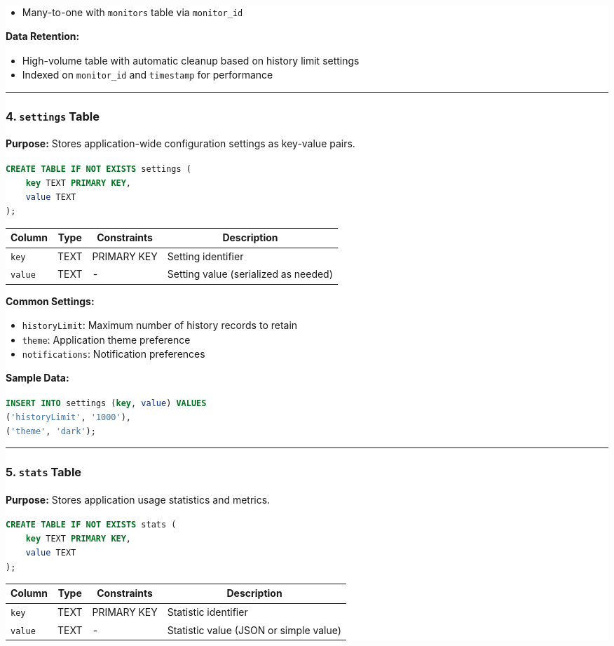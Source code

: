 - Many-to-one with `monitors` table via `monitor_id`

**Data Retention:**

- High-volume table with automatic cleanup based on history limit settings
- Indexed on `monitor_id` and `timestamp` for performance

---

### 4. `settings` Table

**Purpose:** Stores application-wide configuration settings as key-value pairs.

```sql
CREATE TABLE IF NOT EXISTS settings (
    key TEXT PRIMARY KEY,
    value TEXT
);
```

| Column  | Type | Constraints | Description                          |
| ------- | ---- | ----------- | ------------------------------------ |
| `key`   | TEXT | PRIMARY KEY | Setting identifier                   |
| `value` | TEXT | -           | Setting value (serialized as needed) |

**Common Settings:**

- `historyLimit`: Maximum number of history records to retain
- `theme`: Application theme preference
- `notifications`: Notification preferences

**Sample Data:**

```sql
INSERT INTO settings (key, value) VALUES
('historyLimit', '1000'),
('theme', 'dark');
```

---

### 5. `stats` Table

**Purpose:** Stores application usage statistics and metrics.

```sql
CREATE TABLE IF NOT EXISTS stats (
    key TEXT PRIMARY KEY,
    value TEXT
);
```

| Column  | Type | Constraints | Description                            |
| ------- | ---- | ----------- | -------------------------------------- |
| `key`   | TEXT | PRIMARY KEY | Statistic identifier                   |
| `value` | TEXT | -           | Statistic value (JSON or simple value) |
